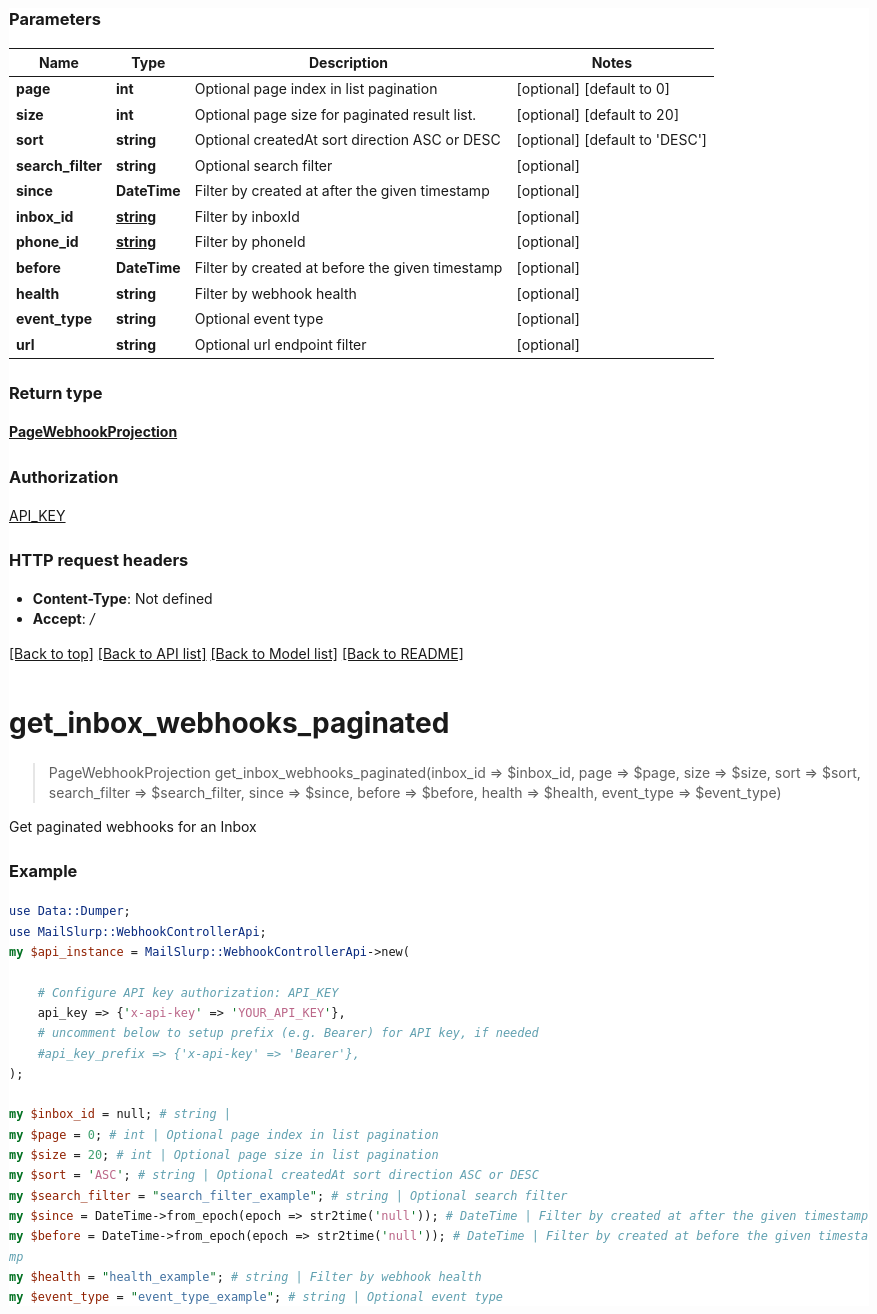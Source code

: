 ### Parameters

Name | Type | Description  | Notes
------------- | ------------- | ------------- | -------------
 **page** | **int**| Optional page index in list pagination | [optional] [default to 0]
 **size** | **int**| Optional page size for paginated result list. | [optional] [default to 20]
 **sort** | **string**| Optional createdAt sort direction ASC or DESC | [optional] [default to &#39;DESC&#39;]
 **search_filter** | **string**| Optional search filter | [optional] 
 **since** | **DateTime**| Filter by created at after the given timestamp | [optional] 
 **inbox_id** | [**string**]()| Filter by inboxId | [optional] 
 **phone_id** | [**string**]()| Filter by phoneId | [optional] 
 **before** | **DateTime**| Filter by created at before the given timestamp | [optional] 
 **health** | **string**| Filter by webhook health | [optional] 
 **event_type** | **string**| Optional event type | [optional] 
 **url** | **string**| Optional url endpoint filter | [optional] 

### Return type

[**PageWebhookProjection**](PageWebhookProjection)

### Authorization

[API_KEY](../README#API_KEY)

### HTTP request headers

 - **Content-Type**: Not defined
 - **Accept**: */*

[[Back to top]](#) [[Back to API list]](../README#documentation-for-api-endpoints) [[Back to Model list]](../README#documentation-for-models) [[Back to README]](../README)

# **get_inbox_webhooks_paginated**
> PageWebhookProjection get_inbox_webhooks_paginated(inbox_id => $inbox_id, page => $page, size => $size, sort => $sort, search_filter => $search_filter, since => $since, before => $before, health => $health, event_type => $event_type)

Get paginated webhooks for an Inbox

### Example 
```perl
use Data::Dumper;
use MailSlurp::WebhookControllerApi;
my $api_instance = MailSlurp::WebhookControllerApi->new(

    # Configure API key authorization: API_KEY
    api_key => {'x-api-key' => 'YOUR_API_KEY'},
    # uncomment below to setup prefix (e.g. Bearer) for API key, if needed
    #api_key_prefix => {'x-api-key' => 'Bearer'},
);

my $inbox_id = null; # string | 
my $page = 0; # int | Optional page index in list pagination
my $size = 20; # int | Optional page size in list pagination
my $sort = 'ASC'; # string | Optional createdAt sort direction ASC or DESC
my $search_filter = "search_filter_example"; # string | Optional search filter
my $since = DateTime->from_epoch(epoch => str2time('null')); # DateTime | Filter by created at after the given timestamp
my $before = DateTime->from_epoch(epoch => str2time('null')); # DateTime | Filter by created at before the given timestamp
my $health = "health_example"; # string | Filter by webhook health
my $event_type = "event_type_example"; # string | Optional event type

```